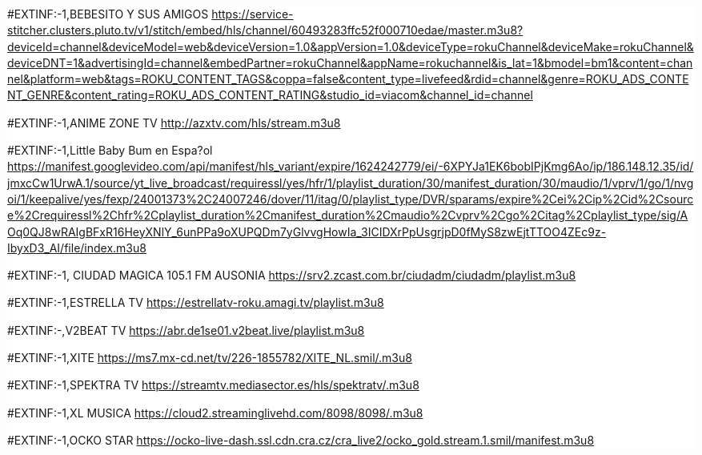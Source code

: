 

#EXTINF:-1,BEBESITO Y SUS AMIGOS
https://service-stitcher.clusters.pluto.tv/v1/stitch/embed/hls/channel/60493283ffc52f000710edae/master.m3u8?deviceId=channel&deviceModel=web&deviceVersion=1.0&appVersion=1.0&deviceType=rokuChannel&deviceMake=rokuChannel&deviceDNT=1&advertisingId=channel&embedPartner=rokuChannel&appName=rokuchannel&is_lat=1&bmodel=bm1&content=channel&platform=web&tags=ROKU_CONTENT_TAGS&coppa=false&content_type=livefeed&rdid=channel&genre=ROKU_ADS_CONTENT_GENRE&content_rating=ROKU_ADS_CONTENT_RATING&studio_id=viacom&channel_id=channel


#EXTINF:-1,ANIME ZONE TV
http://azxtv.com/hls/stream.m3u8


#EXTINF:-1,Little Baby Bum en Espa?ol
https://manifest.googlevideo.com/api/manifest/hls_variant/expire/1624242779/ei/-6XPYJa1EK6bobIPjKmg6Ao/ip/186.148.12.35/id/jmxcCw1UrwA.1/source/yt_live_broadcast/requiressl/yes/hfr/1/playlist_duration/30/manifest_duration/30/maudio/1/vprv/1/go/1/nvgoi/1/keepalive/yes/fexp/24001373%2C24007246/dover/11/itag/0/playlist_type/DVR/sparams/expire%2Cei%2Cip%2Cid%2Csource%2Crequiressl%2Chfr%2Cplaylist_duration%2Cmanifest_duration%2Cmaudio%2Cvprv%2Cgo%2Citag%2Cplaylist_type/sig/AOq0QJ8wRAIgBFxR16HeyXNlY_6unPPa9oXUPQDm7yGlvvgHowIa_3ICIDXrPpUsgrjpD0fMyS8zwEjtTTOO4ZEc9z-IbyxD3_AI/file/index.m3u8


#EXTINF:-1, CIUDAD MAGICA 105.1 FM AUSONIA 
https://srv2.zcast.com.br/ciudadm/ciudadm/playlist.m3u8


#EXTINF:-1,ESTRELLA TV
https://estrellatv-roku.amagi.tv/playlist.m3u8


#EXTINF:-,V2BEAT TV
https://abr.de1se01.v2beat.live/playlist.m3u8


#EXTINF:-1,XITE
https://ms7.mx-cd.net/tv/226-1855782/XITE_NL.smil/.m3u8


#EXTINF:-1,SPEKTRA TV
https://streamtv.mediasector.es/hls/spektratv/.m3u8


#EXTINF:-1,XL MUSICA
https://cloud2.streaminglivehd.com/8098/8098/.m3u8



#EXTINF:-1,OCKO STAR
https://ocko-live-dash.ssl.cdn.cra.cz/cra_live2/ocko_gold.stream.1.smil/manifest.m3u8
